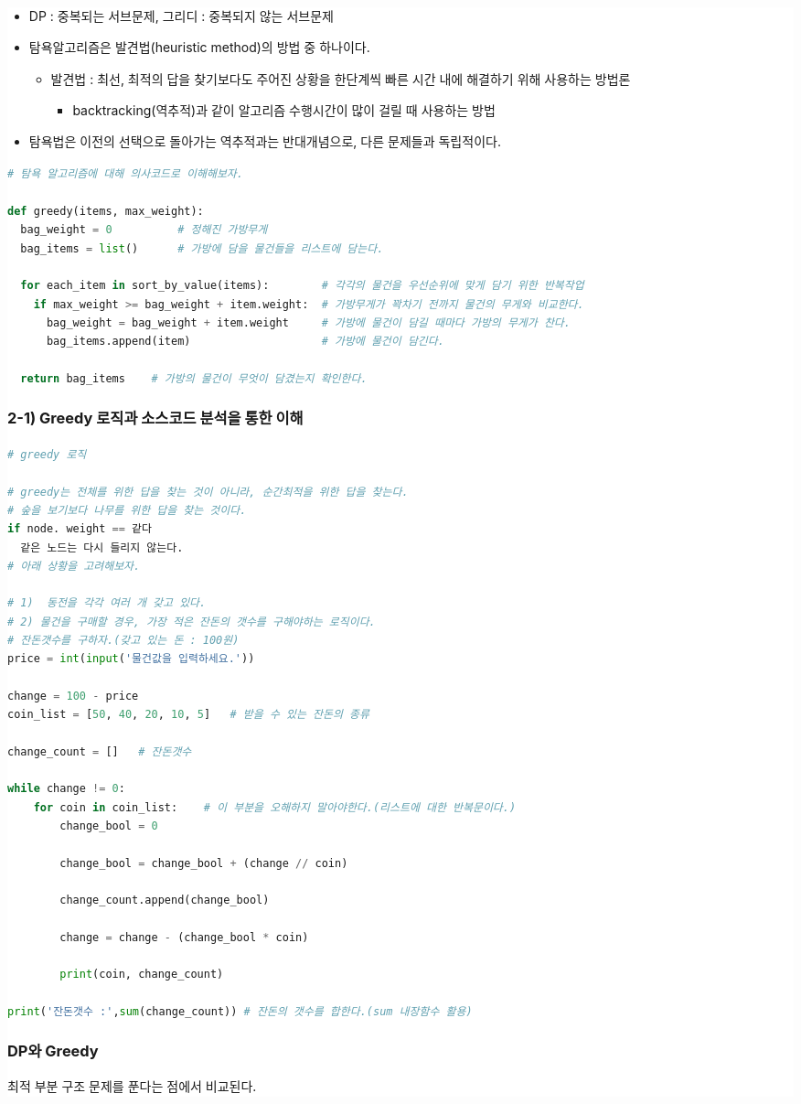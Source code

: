 

* DP : 중복되는 서브문제, 그리디 : 중복되지 않는 서브문제

* 탐욕알고리즘은 발견법(heuristic method)의 방법 중 하나이다.

  * 발견법 : 최선, 최적의 답을 찾기보다도 주어진 상황을 한단계씩 빠른 시간 내에 해결하기 위해 사용하는 방법론

    * backtracking(역추적)과 같이 알고리즘 수행시간이 많이 걸릴 때 사용하는 방법
* 탐욕법은 이전의 선택으로 돌아가는 역추적과는 반대개념으로, 다른 문제들과 독립적이다.

```python
# 탐욕 알고리즘에 대해 의사코드로 이해해보자.

def greedy(items, max_weight):
  bag_weight = 0          # 정해진 가방무게
  bag_items = list()      # 가방에 담을 물건들을 리스트에 담는다.

  for each_item in sort_by_value(items):        # 각각의 물건을 우선순위에 맞게 담기 위한 반복작업
    if max_weight >= bag_weight + item.weight:  # 가방무게가 꽉차기 전까지 물건의 무게와 비교한다.
      bag_weight = bag_weight + item.weight     # 가방에 물건이 담길 때마다 가방의 무게가 찬다.
      bag_items.append(item)                    # 가방에 물건이 담긴다.
  
  return bag_items    # 가방의 물건이 무엇이 담겼는지 확인한다.
```
### 2-1) Greedy 로직과 소스코드 분석을 통한 이해

```python
# greedy 로직

# greedy는 전체를 위한 답을 찾는 것이 아니라, 순간최적을 위한 답을 찾는다.
# 숲을 보기보다 나무를 위한 답을 찾는 것이다.
if node. weight == 같다
  같은 노드는 다시 들리지 않는다.
# 아래 상황을 고려해보자.

# 1)  동전을 각각 여러 개 갖고 있다.
# 2) 물건을 구매할 경우, 가장 적은 잔돈의 갯수를 구해야하는 로직이다.
# 잔돈갯수를 구하자.(갖고 있는 돈 : 100원)
price = int(input('물건값을 입력하세요.'))

change = 100 - price
coin_list = [50, 40, 20, 10, 5]   # 받을 수 있는 잔돈의 종류

change_count = []   # 잔돈갯수

while change != 0:
    for coin in coin_list:    # 이 부분을 오해하지 말아야한다.(리스트에 대한 반복문이다.)
        change_bool = 0
        
        change_bool = change_bool + (change // coin)

        change_count.append(change_bool)

        change = change - (change_bool * coin)

        print(coin, change_count)
        
print('잔돈갯수 :',sum(change_count)) # 잔돈의 갯수를 합한다.(sum 내장함수 활용)
```
### **DP와 Greedy**
최적 부분 구조 문제를 푼다는 점에서 비교된다.
